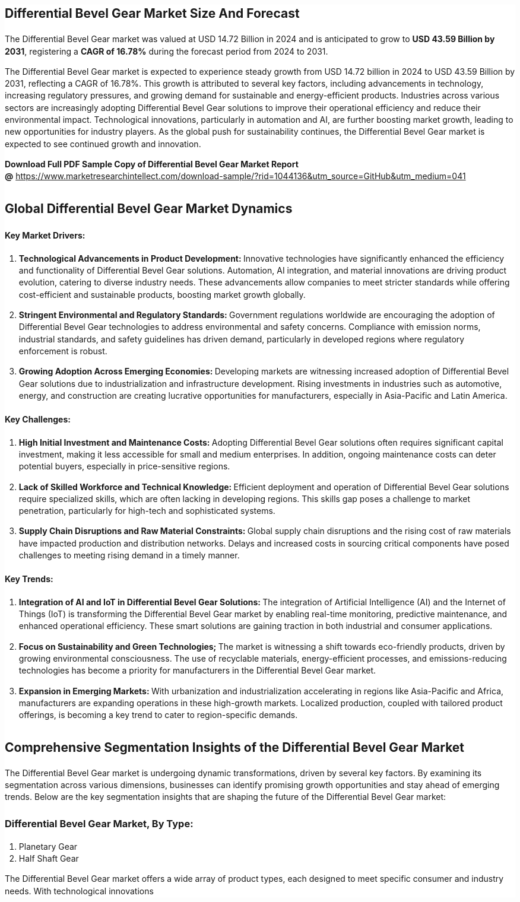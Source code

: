 <h2>Differential Bevel Gear Market Size And Forecast</h2><p>The Differential Bevel Gear market was valued at USD 14.72 Billion in 2024 and is anticipated to grow to <strong>USD 43.59 Billion by 2031</strong>, registering a <strong>CAGR of 16.78%</strong> during the forecast period from 2024 to 2031.</p><p>The Differential Bevel Gear market is expected to experience steady growth from USD 14.72 billion in 2024 to USD 43.59 Billion by 2031, reflecting a CAGR of 16.78%. This growth is attributed to several key factors, including advancements in technology, increasing regulatory pressures, and growing demand for sustainable and energy-efficient products. Industries across various sectors are increasingly adopting Differential Bevel Gear solutions to improve their operational efficiency and reduce their environmental impact. Technological innovations, particularly in automation and AI, are further boosting market growth, leading to new opportunities for industry players. As the global push for sustainability continues, the Differential Bevel Gear market is expected to see continued growth and innovation.</p><p><strong>Download Full PDF Sample Copy of Differential Bevel Gear Market Report @</strong>&nbsp;<a href="https://www.marketresearchintellect.com/download-sample/?rid=1044136&amp;utm_source=GitHub&amp;utm_medium=041">https://www.marketresearchintellect.com/download-sample/?rid=1044136&amp;utm_source=GitHub&amp;utm_medium=041</a></p><h2>Global Differential Bevel Gear Market Dynamics</h2><h4><strong>Key Market Drivers:</strong></h4><ol><li><p><strong>Technological Advancements in Product Development:&nbsp;</strong>Innovative technologies have significantly enhanced the efficiency and functionality of Differential Bevel Gear solutions. Automation, AI integration, and material innovations are driving product evolution, catering to diverse industry needs. These advancements allow companies to meet stricter standards while offering cost-efficient and sustainable products, boosting market growth globally.</p></li><li><p><strong>Stringent Environmental and Regulatory Standards:&nbsp;</strong>Government regulations worldwide are encouraging the adoption of Differential Bevel Gear technologies to address environmental and safety concerns. Compliance with emission norms, industrial standards, and safety guidelines has driven demand, particularly in developed regions where regulatory enforcement is robust.</p></li><li><p><strong>Growing Adoption Across Emerging Economies:&nbsp;</strong>Developing markets are witnessing increased adoption of Differential Bevel Gear solutions due to industrialization and infrastructure development. Rising investments in industries such as automotive, energy, and construction are creating lucrative opportunities for manufacturers, especially in Asia-Pacific and Latin America.</p></li></ol><h4><strong>Key Challenges:</strong></h4><ol><li><p><strong>High Initial Investment and Maintenance Costs:&nbsp;</strong>Adopting Differential Bevel Gear solutions often requires significant capital investment, making it less accessible for small and medium enterprises. In addition, ongoing maintenance costs can deter potential buyers, especially in price-sensitive regions.</p></li><li><p><strong>Lack of Skilled Workforce and Technical Knowledge:&nbsp;</strong>Efficient deployment and operation of Differential Bevel Gear solutions require specialized skills, which are often lacking in developing regions. This skills gap poses a challenge to market penetration, particularly for high-tech and sophisticated systems.</p></li><li><p><strong>Supply Chain Disruptions and Raw Material Constraints:&nbsp;</strong>Global supply chain disruptions and the rising cost of raw materials have impacted production and distribution networks. Delays and increased costs in sourcing critical components have posed challenges to meeting rising demand in a timely manner.</p></li></ol><h4><strong>Key Trends:</strong></h4><ol><li><p><strong>Integration of AI and IoT in Differential Bevel Gear Solutions:&nbsp;</strong>The integration of Artificial Intelligence (AI) and the Internet of Things (IoT) is transforming the Differential Bevel Gear market by enabling real-time monitoring, predictive maintenance, and enhanced operational efficiency. These smart solutions are gaining traction in both industrial and consumer applications.</p></li><li><p><strong>Focus on Sustainability and Green Technologies;&nbsp;</strong>The market is witnessing a shift towards eco-friendly products, driven by growing environmental consciousness. The use of recyclable materials, energy-efficient processes, and emissions-reducing technologies has become a priority for manufacturers in the Differential Bevel Gear market.</p></li><li><p><strong>Expansion in Emerging Markets:&nbsp;</strong>With urbanization and industrialization accelerating in regions like Asia-Pacific and Africa, manufacturers are expanding operations in these high-growth markets. Localized production, coupled with tailored product offerings, is becoming a key trend to cater to region-specific demands.</p></li></ol><div class="article-main__content" data-test-id="publishing-text-block"><h2>Comprehensive Segmentation Insights of the Differential Bevel Gear Market</h2><p>The Differential Bevel Gear market is undergoing dynamic transformations, driven by several key factors. By examining its segmentation across various dimensions, businesses can identify promising growth opportunities and stay ahead of emerging trends. Below are the key segmentation insights that are shaping the future of the Differential Bevel Gear market:</p><h3><strong>Differential Bevel Gear Market, By Type:<br /></strong></h3><ol><li>Planetary Gear<li> Half Shaft Gear</li></ol><p>The Differential Bevel Gear market offers a wide array of product types, each designed to meet specific consumer and industry needs. With technological innovations
